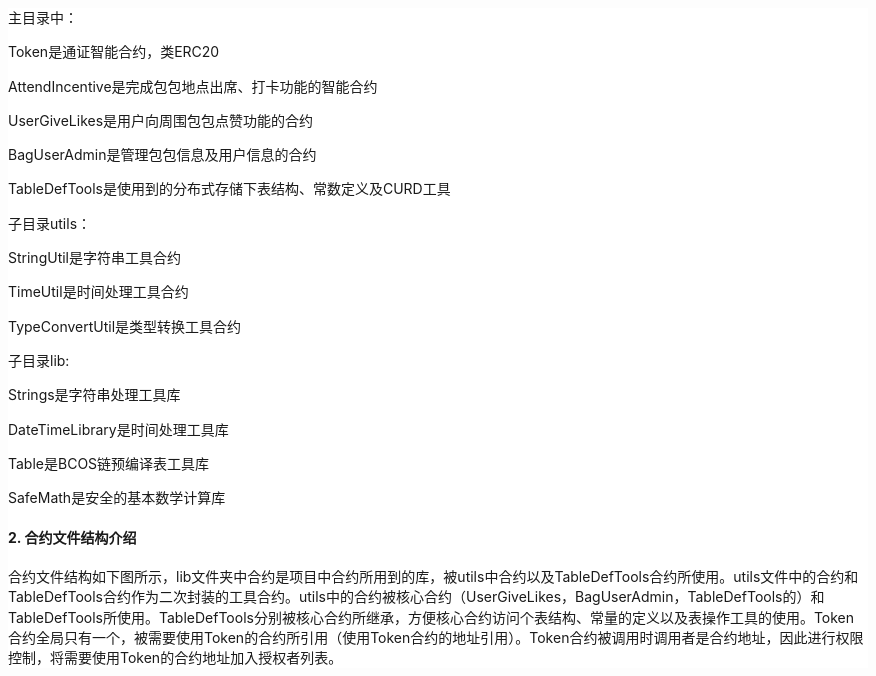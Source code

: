 主目录中：

Token是通证智能合约，类ERC20

AttendIncentive是完成包包地点出席、打卡功能的智能合约

UserGiveLikes是用户向周围包包点赞功能的合约

BagUserAdmin是管理包包信息及用户信息的合约

TableDefTools是使用到的分布式存储下表结构、常数定义及CURD工具

子目录utils：

StringUtil是字符串工具合约

TimeUtil是时间处理工具合约

TypeConvertUtil是类型转换工具合约

子目录lib:

Strings是字符串处理工具库

DateTimeLibrary是时间处理工具库

Table是BCOS链预编译表工具库

SafeMath是安全的基本数学计算库

#### 2. 合约文件结构介绍

合约文件结构如下图所示，lib文件夹中合约是项目中合约所用到的库，被utils中合约以及TableDefTools合约所使用。utils文件中的合约和TableDefTools合约作为二次封装的工具合约。utils中的合约被核心合约（UserGiveLikes，BagUserAdmin，TableDefTools的）和TableDefTools所使用。TableDefTools分别被核心合约所继承，方便核心合约访问个表结构、常量的定义以及表操作工具的使用。Token合约全局只有一个，被需要使用Token的合约所引用（使用Token合约的地址引用）。Token合约被调用时调用者是合约地址，因此进行权限控制，将需要使用Token的合约地址加入授权者列表。
